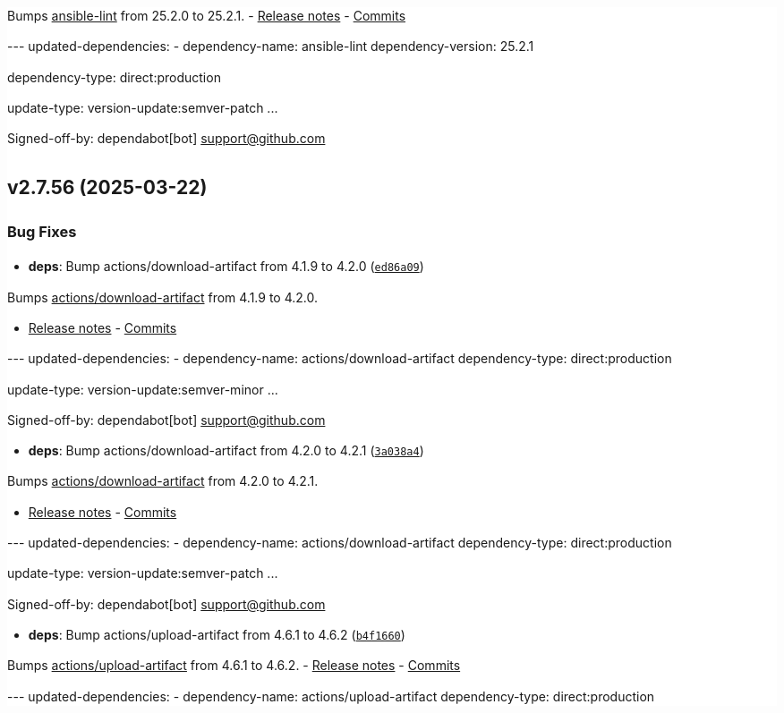 Bumps [ansible-lint](https://github.com/ansible/ansible-lint) from 25.2.0 to 25.2.1. - [Release
  notes](https://github.com/ansible/ansible-lint/releases) -
  [Commits](https://github.com/ansible/ansible-lint/compare/v25.2.0...v25.2.1)

--- updated-dependencies: - dependency-name: ansible-lint dependency-version: 25.2.1

dependency-type: direct:production

update-type: version-update:semver-patch ...

Signed-off-by: dependabot[bot] <support@github.com>


## v2.7.56 (2025-03-22)

### Bug Fixes

- **deps**: Bump actions/download-artifact from 4.1.9 to 4.2.0
  ([`ed86a09`](https://github.com/gofrolist/molecule-action/commit/ed86a0998ce19bc2b511d103f56fe49fbe7f7a95))

Bumps [actions/download-artifact](https://github.com/actions/download-artifact) from 4.1.9 to 4.2.0.
  - [Release notes](https://github.com/actions/download-artifact/releases) -
  [Commits](https://github.com/actions/download-artifact/compare/v4.1.9...v4.2.0)

--- updated-dependencies: - dependency-name: actions/download-artifact dependency-type:
  direct:production

update-type: version-update:semver-minor ...

Signed-off-by: dependabot[bot] <support@github.com>

- **deps**: Bump actions/download-artifact from 4.2.0 to 4.2.1
  ([`3a038a4`](https://github.com/gofrolist/molecule-action/commit/3a038a45c36b3d4189d4d3e84d46a5fbd7f4f3f8))

Bumps [actions/download-artifact](https://github.com/actions/download-artifact) from 4.2.0 to 4.2.1.
  - [Release notes](https://github.com/actions/download-artifact/releases) -
  [Commits](https://github.com/actions/download-artifact/compare/v4.2.0...v4.2.1)

--- updated-dependencies: - dependency-name: actions/download-artifact dependency-type:
  direct:production

update-type: version-update:semver-patch ...

Signed-off-by: dependabot[bot] <support@github.com>

- **deps**: Bump actions/upload-artifact from 4.6.1 to 4.6.2
  ([`b4f1660`](https://github.com/gofrolist/molecule-action/commit/b4f16609a5c891df2eb2257e14bf449d881c10a5))

Bumps [actions/upload-artifact](https://github.com/actions/upload-artifact) from 4.6.1 to 4.6.2. -
  [Release notes](https://github.com/actions/upload-artifact/releases) -
  [Commits](https://github.com/actions/upload-artifact/compare/v4.6.1...v4.6.2)

--- updated-dependencies: - dependency-name: actions/upload-artifact dependency-type:
  direct:production
